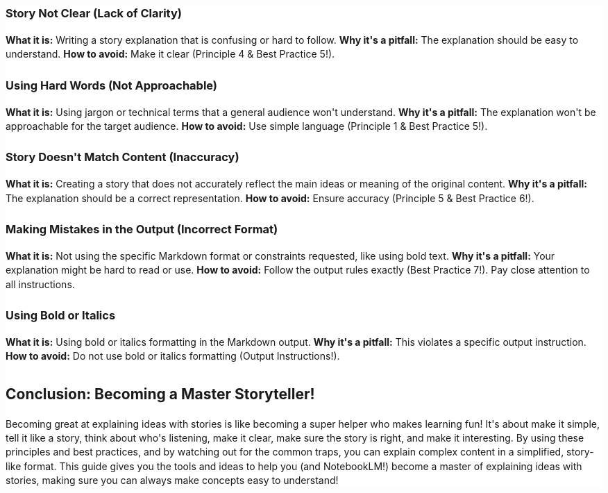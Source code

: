 ### Story Not Clear (Lack of Clarity)
**What it is:** Writing a story explanation that is confusing or hard to follow.
**Why it's a pitfall:** The explanation should be easy to understand.
**How to avoid:** Make it clear (Principle 4 & Best Practice 5!).

### Using Hard Words (Not Approachable)
**What it is:** Using jargon or technical terms that a general audience won't understand.
**Why it's a pitfall:** The explanation won't be approachable for the target audience.
**How to avoid:** Use simple language (Principle 1 & Best Practice 5!).

### Story Doesn't Match Content (Inaccuracy)
**What it is:** Creating a story that does not accurately reflect the main ideas or meaning of the original content.
**Why it's a pitfall:** The explanation should be a correct representation.
**How to avoid:** Ensure accuracy (Principle 5 & Best Practice 6!).

### Making Mistakes in the Output (Incorrect Format)
**What it is:** Not using the specific Markdown format or constraints requested, like using bold text.
**Why it's a pitfall:** Your explanation might be hard to read or use.
**How to avoid:** Follow the output rules exactly (Best Practice 7!). Pay close attention to all instructions.

### Using Bold or Italics
**What it is:** Using bold or italics formatting in the Markdown output.
**Why it's a pitfall:** This violates a specific output instruction.
**How to avoid:** Do not use bold or italics formatting (Output Instructions!).

## Conclusion: Becoming a Master Storyteller!
Becoming great at explaining ideas with stories is like becoming a super helper who makes learning fun! It's about make it simple, tell it like a story, think about who's listening, make it clear, make sure the story is right, and make it interesting. By using these principles and best practices, and by watching out for the common traps, you can explain complex content in a simplified, story-like format. This guide gives you the tools and ideas to help you (and NotebookLM!) become a master of explaining ideas with stories, making sure you can always make concepts easy to understand!
